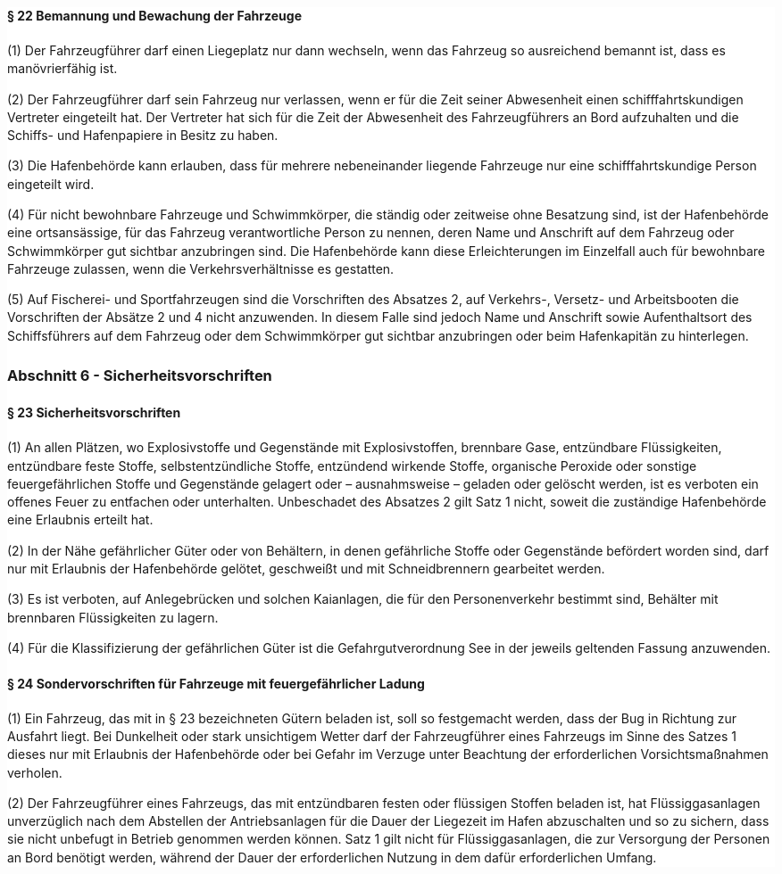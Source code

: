 
#### § 22 Bemannung und Bewachung der Fahrzeuge

(1) Der Fahrzeugführer darf einen Liegeplatz nur dann wechseln, wenn das Fahrzeug so ausreichend bemannt ist, dass es manövrierfähig ist.

(2) Der Fahrzeugführer darf sein Fahrzeug nur verlassen, wenn er für die Zeit seiner Abwesenheit einen schifffahrtskundigen Vertreter eingeteilt hat. Der Vertreter hat sich für die Zeit der Abwesenheit des Fahrzeugführers an Bord aufzuhalten und die Schiffs- und Hafenpapiere in Besitz zu haben.

(3) Die Hafenbehörde kann erlauben, dass für mehrere nebeneinander liegende Fahrzeuge nur eine schifffahrtskundige Person eingeteilt wird.

(4) Für nicht bewohnbare Fahrzeuge und Schwimmkörper, die ständig oder zeitweise ohne Besatzung sind, ist der Hafenbehörde eine ortsansässige, für das Fahrzeug verantwortliche Person zu nennen, deren Name und Anschrift auf dem Fahrzeug oder Schwimmkörper gut sichtbar anzubringen sind. Die Hafenbehörde kann diese Erleichterungen im Einzelfall auch für bewohnbare Fahrzeuge zulassen, wenn die Verkehrsverhältnisse es gestatten.

(5) Auf Fischerei- und Sportfahrzeugen sind die Vorschriften des Absatzes 2, auf Verkehrs-, Versetz- und Arbeitsbooten die Vorschriften der Absätze 2 und 4 nicht anzuwenden. In diesem Falle sind jedoch Name und Anschrift sowie Aufenthaltsort des Schiffsführers auf dem Fahrzeug oder dem Schwimmkörper gut sichtbar anzubringen oder beim Hafenkapitän zu hinterlegen.


### Abschnitt 6 - Sicherheitsvorschriften


#### § 23 Sicherheitsvorschriften

(1) An allen Plätzen, wo Explosivstoffe und Gegenstände mit Explosivstoffen, brennbare Gase, entzündbare Flüssigkeiten, entzündbare feste Stoffe, selbstentzündliche Stoffe, entzündend wirkende Stoffe, organische Peroxide oder sonstige feuergefährlichen Stoffe und Gegenstände gelagert oder – ausnahmsweise – geladen oder gelöscht werden, ist es verboten ein offenes Feuer zu entfachen oder unterhalten. Unbeschadet des Absatzes 2 gilt Satz 1 nicht, soweit die zuständige Hafenbehörde eine Erlaubnis erteilt hat.

(2) In der Nähe gefährlicher Güter oder von Behältern, in denen gefährliche Stoffe oder Gegenstände befördert worden sind, darf nur mit Erlaubnis der Hafenbehörde gelötet, geschweißt und mit Schneidbrennern gearbeitet werden.

(3) Es ist verboten, auf Anlegebrücken und solchen Kaianlagen, die für den Personenverkehr bestimmt sind, Behälter mit brennbaren Flüssigkeiten zu lagern.

(4) Für die Klassifizierung der gefährlichen Güter ist die Gefahrgutverordnung See in der jeweils geltenden Fassung anzuwenden.


#### § 24 Sondervorschriften für Fahrzeuge mit feuergefährlicher Ladung

(1) Ein Fahrzeug, das mit in § 23 bezeichneten Gütern beladen ist, soll so festgemacht werden, dass der Bug in Richtung zur Ausfahrt liegt. Bei Dunkelheit oder stark unsichtigem Wetter darf der Fahrzeugführer eines Fahrzeugs im Sinne des Satzes 1 dieses nur mit Erlaubnis der Hafenbehörde oder bei Gefahr im Verzuge unter Beachtung der erforderlichen Vorsichtsmaßnahmen verholen.

(2) Der Fahrzeugführer eines Fahrzeugs, das mit entzündbaren festen oder flüssigen Stoffen beladen ist, hat Flüssiggasanlagen unverzüglich nach dem Abstellen der Antriebsanlagen für die Dauer der Liegezeit im Hafen abzuschalten und so zu sichern, dass sie nicht unbefugt in Betrieb genommen werden können. Satz 1 gilt nicht für Flüssiggasanlagen, die zur Versorgung der Personen an Bord benötigt werden, während der Dauer der erforderlichen Nutzung in dem dafür erforderlichen Umfang.
